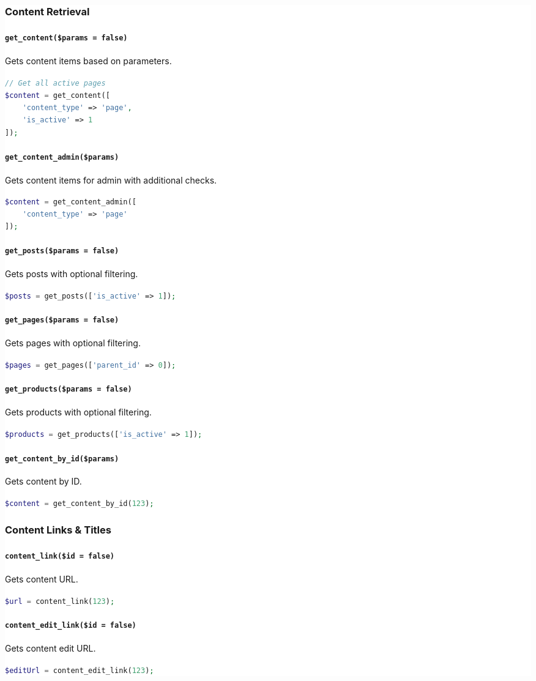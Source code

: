 ### Content Retrieval

#### `get_content($params = false)`
Gets content items based on parameters.
```php
// Get all active pages
$content = get_content([
    'content_type' => 'page',
    'is_active' => 1
]);
```

#### `get_content_admin($params)`
Gets content items for admin with additional checks.
```php
$content = get_content_admin([
    'content_type' => 'page'
]);
```

#### `get_posts($params = false)`
Gets posts with optional filtering.
```php
$posts = get_posts(['is_active' => 1]);
```

#### `get_pages($params = false)`
Gets pages with optional filtering.
```php
$pages = get_pages(['parent_id' => 0]);
```

#### `get_products($params = false)`
Gets products with optional filtering.
```php
$products = get_products(['is_active' => 1]);
```

#### `get_content_by_id($params)`
Gets content by ID.
```php
$content = get_content_by_id(123);
```

### Content Links & Titles

#### `content_link($id = false)`
Gets content URL.
```php
$url = content_link(123);
```

#### `content_edit_link($id = false)`
Gets content edit URL.
```php
$editUrl = content_edit_link(123);
```
